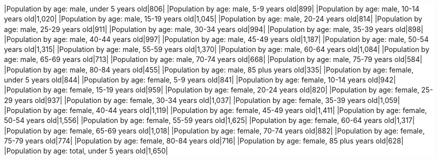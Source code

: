 |Population by age: male, under 5 years old|806|
|Population by age: male, 5-9 years old|899|
|Population by age: male, 10-14 years old|1,020|
|Population by age: male, 15-19 years old|1,045|
|Population by age: male, 20-24 years old|814|
|Population by age: male, 25-29 years old|911|
|Population by age: male, 30-34 years old|994|
|Population by age: male, 35-39 years old|898|
|Population by age: male, 40-44 years old|997|
|Population by age: male, 45-49 years old|1,187|
|Population by age: male, 50-54 years old|1,315|
|Population by age: male, 55-59 years old|1,370|
|Population by age: male, 60-64 years old|1,084|
|Population by age: male, 65-69 years old|713|
|Population by age: male, 70-74 years old|668|
|Population by age: male, 75-79 years old|584|
|Population by age: male, 80-84 years old|455|
|Population by age: male, 85 plus years old|335|
|Population by age: female, under 5 years old|844|
|Population by age: female, 5-9 years old|841|
|Population by age: female, 10-14 years old|942|
|Population by age: female, 15-19 years old|959|
|Population by age: female, 20-24 years old|820|
|Population by age: female, 25-29 years old|937|
|Population by age: female, 30-34 years old|1,037|
|Population by age: female, 35-39 years old|1,059|
|Population by age: female, 40-44 years old|1,119|
|Population by age: female, 45-49 years old|1,411|
|Population by age: female, 50-54 years old|1,556|
|Population by age: female, 55-59 years old|1,625|
|Population by age: female, 60-64 years old|1,317|
|Population by age: female, 65-69 years old|1,018|
|Population by age: female, 70-74 years old|882|
|Population by age: female, 75-79 years old|774|
|Population by age: female, 80-84 years old|716|
|Population by age: female, 85 plus years old|628|
|Population by age: total, under 5 years old|1,650|